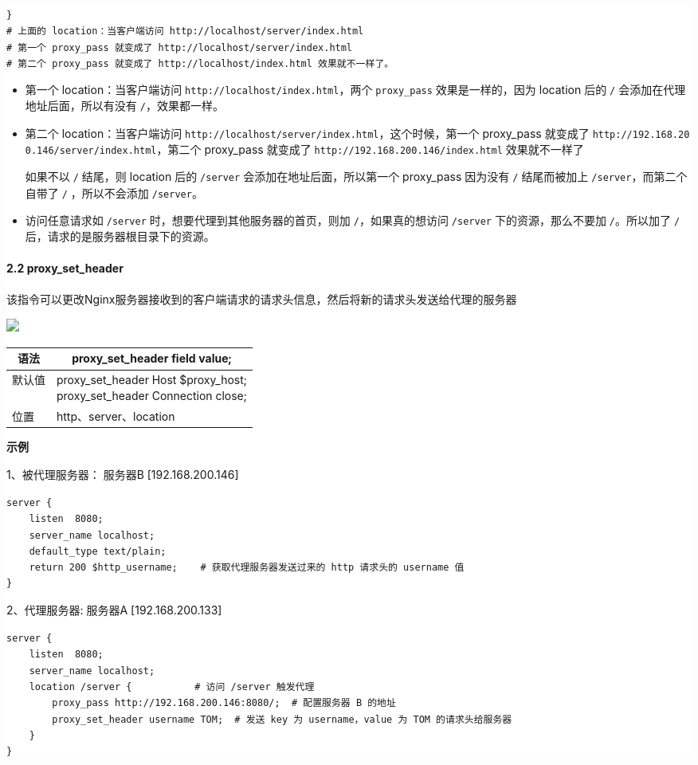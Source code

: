 ```nginx
}
# 上面的 location：当客户端访问 http://localhost/server/index.html
# 第一个 proxy_pass 就变成了 http://localhost/server/index.html
# 第二个 proxy_pass 就变成了 http://localhost/index.html 效果就不一样了。
```

- 第一个 location：当客户端访问 `http://localhost/index.html`，两个 `proxy_pass` 效果是一样的，因为 location 后的 `/` 会添加在代理地址后面，所以有没有 `/`，效果都一样。

- 第二个 location：当客户端访问 `http://localhost/server/index.html`，这个时候，第一个 proxy_pass 就变成了 `http://192.168.200.146/server/index.html`，第二个 proxy_pass 就变成了 `http://192.168.200.146/index.html` 效果就不一样了

  如果不以 `/` 结尾，则 location 后的 `/server` 会添加在地址后面，所以第一个 proxy_pass 因为没有 `/` 结尾而被加上 `/server`，而第二个自带了 `/` ，所以不会添加 `/server`。

- 访问任意请求如 `/server` 时，想要代理到其他服务器的首页，则加 `/`，如果真的想访问 `/server` 下的资源，那么不要加 `/`。所以加了 `/` 后，请求的是服务器根目录下的资源。



#### 2.2 proxy_set_header

该指令可以更改Nginx服务器接收到的客户端请求的请求头信息，然后将新的请求头发送给代理的服务器

![](https://cdn.jsdelivr.net/gh/xrj123123/Images/202411221143744.png)

| 语法   | proxy_set_header field value;                                |
| ------ | ------------------------------------------------------------ |
| 默认值 | proxy_set_header Host $proxy_host;<br/>proxy_set_header Connection close; |
| 位置   | http、server、location                                       |

**示例**

1、被代理服务器： 服务器B [192.168.200.146]

```nginx
server {
    listen  8080;
    server_name localhost;
    default_type text/plain;
    return 200 $http_username;    # 获取代理服务器发送过来的 http 请求头的 username 值
}
```

2、代理服务器: 服务器A [192.168.200.133]

```nginx
server {
    listen  8080;
    server_name localhost;
    location /server {           # 访问 /server 触发代理
        proxy_pass http://192.168.200.146:8080/;  # 配置服务器 B 的地址
        proxy_set_header username TOM;  # 发送 key 为 username，value 为 TOM 的请求头给服务器
    }
}
```
